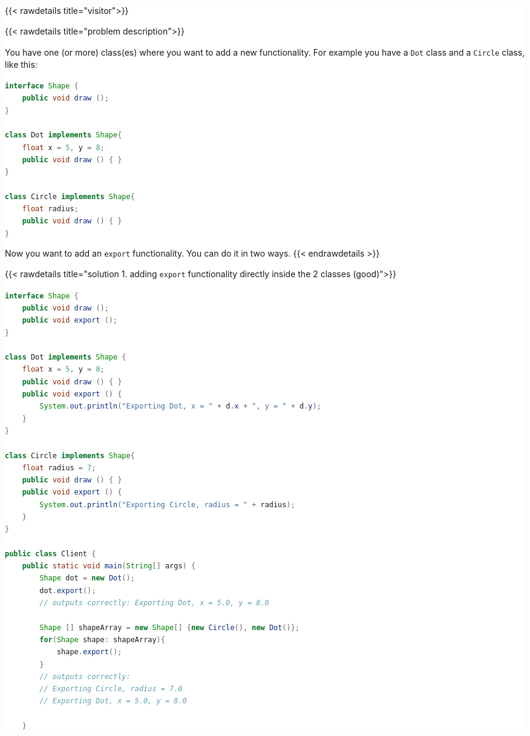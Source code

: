 {{< rawdetails title="visitor">}}


{{< rawdetails title="problem description">}}

You have one (or more) class(es) where you want to add a new functionality.
For example you have a `Dot` class and a `Circle` class, like this:
```java
interface Shape {
    public void draw ();
}

class Dot implements Shape{
    float x = 5, y = 8;
    public void draw () { }
}

class Circle implements Shape{
    float radius;
    public void draw () { }
}
```

Now you want to add an `export` functionality.
You can do it in two ways.
{{< endrawdetails >}}


{{< rawdetails title="solution 1. adding `export` functionality directly inside the 2 classes (good)">}}
```java
interface Shape {
    public void draw ();
	public void export ();
}

class Dot implements Shape {
    float x = 5, y = 8;
    public void draw () { }
	public void export () {
		System.out.println("Exporting Dot, x = " + d.x + ", y = " + d.y);
	}
}

class Circle implements Shape{
    float radius = 7;
    public void draw () { }
	public void export () {
		System.out.println("Exporting Circle, radius = " + radius);
	}
}

public class Client {
	public static void main(String[] args) {
		Shape dot = new Dot();
		dot.export(); 
		// outputs correctly: Exporting Dot, x = 5.0, y = 8.0
	
	    Shape [] shapeArray = new Shape[] {new Circle(), new Dot()};
	    for(Shape shape: shapeArray){
	        shape.export();
	    }
		// outputs correctly: 
		// Exporting Circle, radius = 7.0
		// Exporting Dot, x = 5.0, y = 8.0
	    
	}
```